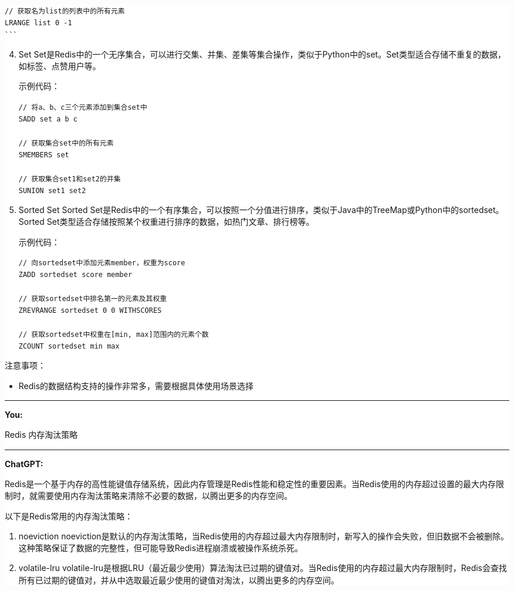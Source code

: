     // 获取名为list的列表中的所有元素
    LRANGE list 0 -1
    ```
    
4.  Set Set是Redis中的一个无序集合，可以进行交集、并集、差集等集合操作，类似于Python中的set。Set类型适合存储不重复的数据，如标签、点赞用户等。
    
    示例代码：
    
    ```arduino
    // 将a、b、c三个元素添加到集合set中
    SADD set a b c
    
    // 获取集合set中的所有元素
    SMEMBERS set
    
    // 获取集合set1和set2的并集
    SUNION set1 set2
    ```
    
5.  Sorted Set Sorted Set是Redis中的一个有序集合，可以按照一个分值进行排序，类似于Java中的TreeMap或Python中的sortedset。Sorted Set类型适合存储按照某个权重进行排序的数据，如热门文章、排行榜等。
    
    示例代码：
    
    ```arduino
    // 向sortedset中添加元素member，权重为score
    ZADD sortedset score member
    
    // 获取sortedset中排名第一的元素及其权重
    ZREVRANGE sortedset 0 0 WITHSCORES
    
    // 获取sortedset中权重在[min, max]范围内的元素个数
    ZCOUNT sortedset min max
    ```
    

注意事项：

*   Redis的数据结构支持的操作非常多，需要根据具体使用场景选择

* * *

**You:**

Redis 内存淘汰策略

* * *

**ChatGPT:**

Redis是一个基于内存的高性能键值存储系统，因此内存管理是Redis性能和稳定性的重要因素。当Redis使用的内存超过设置的最大内存限制时，就需要使用内存淘汰策略来清除不必要的数据，以腾出更多的内存空间。

以下是Redis常用的内存淘汰策略：

1.  noeviction noeviction是默认的内存淘汰策略，当Redis使用的内存超过最大内存限制时，新写入的操作会失败，但旧数据不会被删除。这种策略保证了数据的完整性，但可能导致Redis进程崩溃或被操作系统杀死。
    
2.  volatile-lru volatile-lru是根据LRU（最近最少使用）算法淘汰已过期的键值对。当Redis使用的内存超过最大内存限制时，Redis会查找所有已过期的键值对，并从中选取最近最少使用的键值对淘汰，以腾出更多的内存空间。
    
